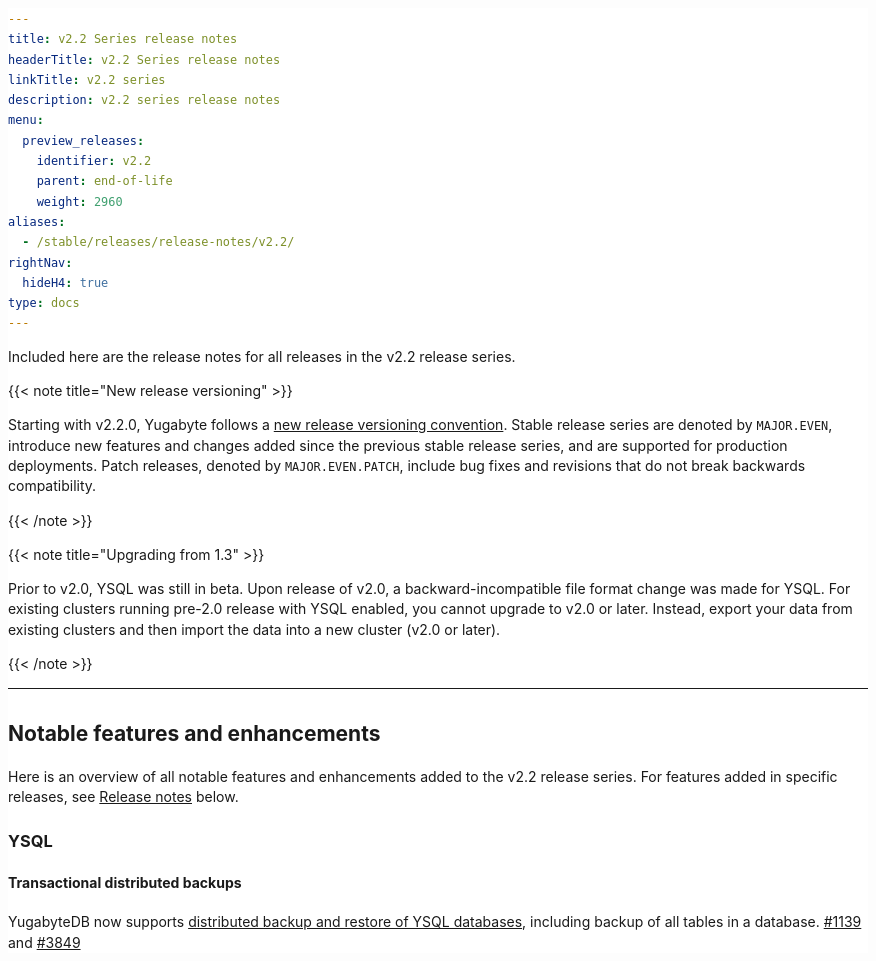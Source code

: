 ```yaml
---
title: v2.2 Series release notes
headerTitle: v2.2 Series release notes
linkTitle: v2.2 series
description: v2.2 series release notes
menu:
  preview_releases:
    identifier: v2.2
    parent: end-of-life
    weight: 2960
aliases:
  - /stable/releases/release-notes/v2.2/
rightNav:
  hideH4: true
type: docs
---
```


Included here are the release notes for all releases in the v2.2 release series.

{{< note title="New release versioning" >}}

Starting with v2.2.0, Yugabyte follows a [new release versioning convention](../../../versioning/). Stable release series are denoted by `MAJOR.EVEN`, introduce new features and changes added since the previous stable release series, and are supported for production deployments. Patch releases, denoted by `MAJOR.EVEN.PATCH`, include bug fixes and revisions that do not break backwards compatibility.

{{< /note >}}

{{< note title="Upgrading from 1.3" >}}

Prior to v2.0, YSQL was still in beta. Upon release of v2.0, a backward-incompatible file format change was made for YSQL. For existing clusters running pre-2.0 release with YSQL enabled, you cannot upgrade to v2.0 or later. Instead, export your data from existing clusters and then import the data into a new cluster (v2.0 or later).

{{< /note >}}

---

## Notable features and enhancements

Here is an overview of all notable features and enhancements added to the v2.2 release series. For features added in specific releases, see [Release notes](#release-notes) below.

### YSQL

#### Transactional distributed backups

YugabyteDB now supports [distributed backup and restore of YSQL databases](../../../../manage/backup-restore/snapshot-ysql/), including backup of all tables in a database. [#1139](https://github.com/yugabyte/yugabyte-db/issues/1139) and [#3849](https://github.com/yugabyte/yugabyte-db/issues/3849)
